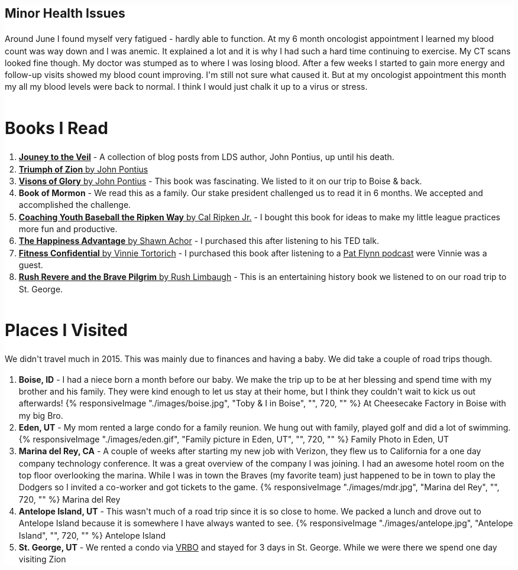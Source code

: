 ## Minor Health Issues

Around June I found myself very fatigued - hardly able to function. At my 6
month oncologist appointment I learned my blood count was way down and I was
anemic. It explained a lot and it is why I had such a hard time continuing to
exercise. My CT scans looked fine though. My doctor was stumped as to where I
was losing blood. After a few weeks I started to gain more energy and follow-up
visits showed my blood count improving. I'm still not sure what caused it. But
at my oncologist appointment this month my all my blood levels were back to
normal. I think I would just chalk it up to a virus or stress.

# Books I Read

1. [**Jouney to the Veil**](http://amzn.to/1A93SA5) - A collection of blog posts
   from LDS author, John Pontius, up until his death.
2. [**Triumph of Zion** by John Pontius](http://amzn.to/1A9402s)
3. [**Visons of Glory** by John Pontius](http://amzn.to/1wzaKC6) - This book was
   fascinating. We listed to it on our trip to Boise & back.
4. **Book of Mormon** - We read this as a family. Our stake president challenged
   us to read it in 6 months. We accepted and accomplished the challenge.
5. [**Coaching Youth Baseball the Ripken Way** by Cal Ripken Jr.](http://amzn.to/1xwoph2) -
   I bought this book for ideas to make my little league practices more fun and
   productive.
6. [**The Happiness Advantage** by Shawn Achor](http://amzn.to/1zuqbxj) - I
   purchased this after listening to his TED talk.
7. [**Fitness Confidential** by Vinnie Tortorich](http://amzn.to/1y4Epd2) - I
   purchased this book after listening to a
   [Pat Flynn podcast](http://www.smartpassiveincome.com/personal-trainer-successful-self-published-author-podcaster/)
   were Vinnie was a guest.
8. [**Rush Revere and the Brave Pilgrim** by Rush Limbaugh](http://amzn.to/1ry53IK) -
   This is an entertaining history book we listened to on our road trip to St.
   George.

# Places I Visited

We didn't travel much in 2015. This was mainly due to finances and having a
baby. We did take a couple of road trips though.

1. **Boise, ID** - I had a niece born a month before our baby. We make the trip
   up to be at her blessing and spend time with my brother and his family. They
   were kind enough to let us stay at their home, but I think they couldn't wait
   to kick us out afterwards! {% responsiveImage "./images/boise.jpg", "Toby & I in Boise", "", 720, "" %} At
   Cheesecake Factory in Boise with my big Bro.
2. **Eden, UT** - My mom rented a large condo for a family reunion. We hung out
   with family, played golf and did a lot of swimming.
   {% responsiveImage "./images/eden.gif", "Family picture in Eden, UT", "", 720, "" %} Family Photo in Eden, UT
3. **Marina del Rey, CA** - A couple of weeks after starting my new job with
   Verizon, they flew us to California for a one day company technology
   conference. It was a great overview of the company I was joining. I had an
   awesome hotel room on the top floor overlooking the marina. While I was in
   town the Braves (my favorite team) just happened to be in town to play the
   Dodgers so I invited a co-worker and got tickets to the game.
   {% responsiveImage "./images/mdr.jpg", "Marina del Rey", "", 720, "" %} Marina del Rey
4. **Antelope Island, UT** - This wasn't much of a road trip since it is so
   close to home. We packed a lunch and drove out to Antelope Island because it
   is somewhere I have always wanted to see.
   {% responsiveImage "./images/antelope.jpg", "Antelope Island", "", 720, "" %} Antelope Island
5. **St. George, UT** - We rented a condo via [VRBO](http://vrbo.com) and stayed
   for 3 days in St. George. While we were there we spend one day visiting Zion